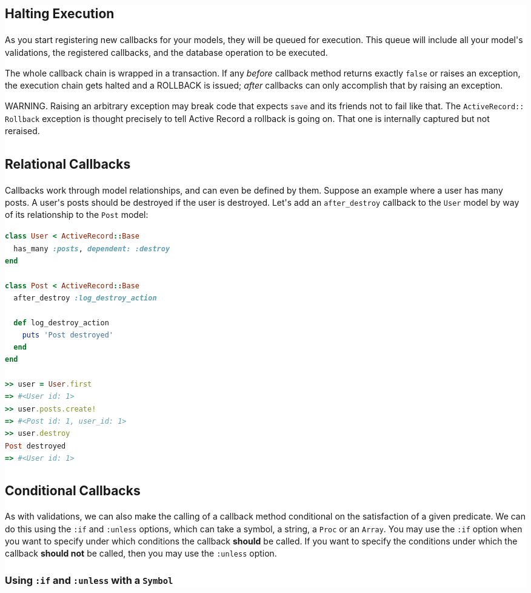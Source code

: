 Halting Execution
-----------------

As you start registering new callbacks for your models, they will be queued for execution. This queue will include all your model's validations, the registered callbacks, and the database operation to be executed.

The whole callback chain is wrapped in a transaction. If any <em>before</em> callback method returns exactly `false` or raises an exception, the execution chain gets halted and a ROLLBACK is issued; <em>after</em> callbacks can only accomplish that by raising an exception.

WARNING. Raising an arbitrary exception may break code that expects `save` and its friends not to fail like that. The `ActiveRecord::Rollback` exception is thought precisely to tell Active Record a rollback is going on. That one is internally captured but not reraised.

Relational Callbacks
--------------------

Callbacks work through model relationships, and can even be defined by them. Suppose an example where a user has many posts. A user's posts should be destroyed if the user is destroyed. Let's add an `after_destroy` callback to the `User` model by way of its relationship to the `Post` model:

```ruby
class User < ActiveRecord::Base
  has_many :posts, dependent: :destroy
end

class Post < ActiveRecord::Base
  after_destroy :log_destroy_action

  def log_destroy_action
    puts 'Post destroyed'
  end
end

>> user = User.first
=> #<User id: 1>
>> user.posts.create!
=> #<Post id: 1, user_id: 1>
>> user.destroy
Post destroyed
=> #<User id: 1>
```

Conditional Callbacks
---------------------

As with validations, we can also make the calling of a callback method conditional on the satisfaction of a given predicate. We can do this using the `:if` and `:unless` options, which can take a symbol, a string, a `Proc` or an `Array`. You may use the `:if` option when you want to specify under which conditions the callback **should** be called. If you want to specify the conditions under which the callback **should not** be called, then you may use the `:unless` option.

### Using `:if` and `:unless` with a `Symbol`
